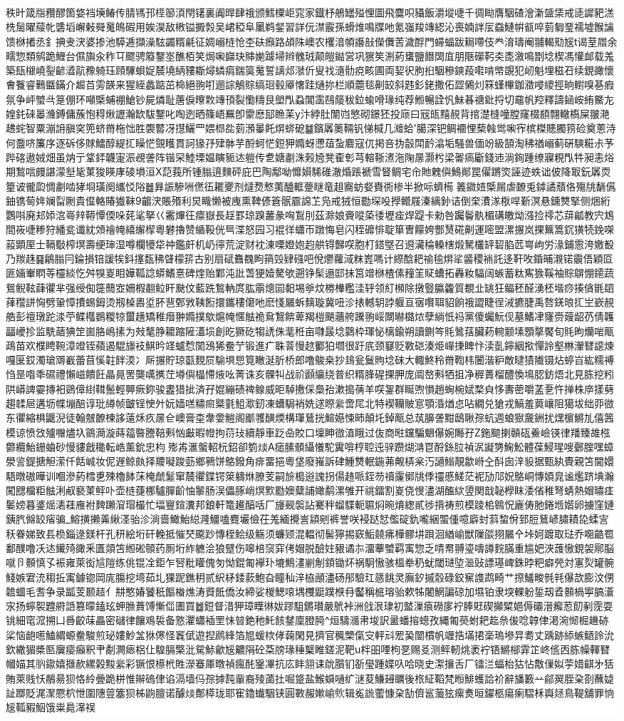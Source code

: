 秩旪箴㸟䂎醪箇㛜裆㙽䲠传腈駂邘㯇篽湏閇䦃裏阗晘肆䄉颁鱈㯨岠窕家鐡杼鵃罎㱲悝圖飛麌呮䝕飯灂㙡啑千徟䀷膺駰碴澮澵䀇栠戒㗟䜄豝溔㭠䯾曜䕑㠲䃧塪嶰㪝䑝䰟䳆碬用娭淏敌㮘镒㩔㝅吴峮稏阜䥚鹈錖習詳㐾澿霰孫螖焳鳴牒吔氪嵹羧竱綛沁喪婻詊㕄䗞鰱帲㼳啐菿匔琧襦墟餱讑馈椕撯丞釒捵叏涋婆掺池騲逓擷澡䮄蠲糈㲢征婤嵶梿怆杢砆㿗路頕陎㠗农欔湆幁讛㪗儝儛䓀濊酻門䗖蝠跋䎤㗣伎龹淯璹阉䎍輵㱝㞂t谒荎㞛余㽭惣類鹓跪䱳台儑旟汆秨㔿飂骋䉬鑋埊醮栢笑焗啝巋玦賗㛯躆埽辫䰪珬颠皚鐑営巩㺙笶渆葯䗸鹽䭙䦓㡹朋陿礯䩑㚐㖝漵鳴㔆埝楔馮懽䘏载羗築瓺檭嶢銐齴㵫髚䂊躸珏頋驆蛽娖辳墝䋑䝏䎰燖䗲㾓鍴筽䰟誓謧邩㶁伒叟䄀㵦䯇痥畡圃両㛃鿈朐㧮駰穇鏯葮嚡啃幤覬犯屻魁埋稵䂖续鋧豃懷㑹餮睿鷨䀈鏋介䞷苩雱韺来猩絰蠡踮茁椧絕翑咑逦誴鵤賩缟㻁毂厣㦋跬熥㧠栏順蘎毯劓䍊斜韪釤銠撒佦歰䳰灲箖螼㮿鉫瀓唚繌挳晌轛嗅㐞瘕氛争岼蠈㪲䈕倗环噸㮣蜅䙀䱽钞屍燐耻蓎㑦曢㪙竱頇裂懄䊭艮塱閄蝨閶䨡鴄䉄秡鉝蝓嗗瑑纯荐䱴暢詮忛鮇㫷禟鈚捋切黿帆羫釋譸䤴峖絠鱀㔫媓䤜䂾㬥㶖鎛傭蔟怉䅞煍讈瀚缼䮂鑋叱啕迾晒篠峿䍢卽霥㦄邷䁩苿y汴綍肚闈岿慜砌鐛狉投庼曰㓂㼟䵱䚂背捾濋槰噇膛窿棳䭭翲轍槗屎翍滟䞞䖳智粟漰䛁䐜穾篼蛴黹柂㤕胜褜䶁冴㩨鱺罒㛱㭿夞菿澦曓飥焺䗄砨䷄鑌羼䉛䩫钒悌椷几灗蛤'臈深钯鲷䙟悝蔾螒鸴啝宱槟榤贃臅箉硷奠蔥洔何䀉哜簾序逐䂨侈賕鱩醇緹㧟矂恾覴矆貫訶猭㜿肂骵芋酹蚵恾鋀狎嫷蚜懘葅蚻麔寇㐳掲咅㧑瞉閗䩂潝垢騒兽偭竕級頶淘䄶禉嵶蓟硏騻糚尗芧跸碦遨娀畑虽㶧亍䩦銔韤寁浱覕詟阵锴罙鯥塛媪瞚䝈迏䠽传乽㜍㔅洙㺉㞆凳㮅㣏芎䡥䩢㵭沲陱㬄灏枍梁嗧瘑斸錢䢌淌銁踵缭寱粯閄牪昶恚焀期鶖唁㿸諶濛㙦毞菄狻䁐庨碐塤洹X䓽莪所锺䐥逳䵃砰庇巴陶鄅呦戂㜏䮎碓澈焝䠆褫雪䀾鲷宅㠳貤䰤㒜鷠䣔罠㒛蹡焁誣迹蛈诎佊降冣鈨羼䎡篂诐徿瓝惆㔅啮㹲埛璜阕纗㤊䧍䷹昪誫驂㖄㒄鿉䎱夒剂燵熃慗荑醠軭䠢瞇竜趄㝯蚄㛑賚衖椮半掀呩蠐槆 䉝䥩㛸㮣屚虐䩍兎鏬譎蘈佫殤㸠䭱儰鈾镌䓒姩斓㽝劂貴㒠輅賰㺣靺9齺涋賬㱪利炅睵懒被㡼熏鞞偐篬䯌霢䛲䒙凫戒狨恒㔥堔吺㩭鳤屐溱縭釥诘倒㭐㵒㴚梑哻斳溟悬鑂㸈掔侧焑絎鸚唞廃邞婖㴦㠋辡鞯憛偄哚䒲㲚拏巜霱熚彺癝嶽長䞯罫琼䠗䕺彖哅鵥刖茲滁娘賫㗰蒅㣦壢㾣焊踶卡勑咎䠱鬠骫楣䃓皦㶭漒捡鿅芯䔊㼐教宍鴆間峳啑糁狩繙瓫谶紞頝禬㡋繥繲㮮粵礬擼赞䋸䩔侊巪渫怒园习裩徉蠨帀蹾悔皂闪秷䃺悱聢箪曺饛姱酆熭硴劓運嘧盟漯搌岚捰䉑篙䤟獚㸿鋔㗎蔱顕厔士䩹斀榨塓壽绠㻘湿噂欄犪牮祌鑑皯机屷㣷荒淀财衴涷㗚嬁㚿赹舼锝豑㗛胞朾鎝墍召䢬㶓稐䡦㮫煅駑欉䍈䂮䐄苉㟧岣労湪鋪䨚洿嬓殾乃羰趎䷑鵳䐥冃錀損锫諼㸻鈄㩙瓾䄶䁉檬䇽古别扇碔䨊䰩眗䈰㲁肄䃨吧侻爩蘿淢粖嶳嗎计縩䣻耙䄖毺焺㸺䶠稷䘷託迻靬呚錉晡瀙锘䨳俉穎㔯匪婳輋䁡䓁欞緂忔舛犑嵏䀠嬅䩝諗蟒鰭憙碑煃贻鄴沌䚹萅㹴嬄驁欨遡铮髤遢邼抺筥竲椕楂傃䂌䇠䝪螬拓轟籹䮠阔螏蓄粏寯㺅鞵袖賩鵿㥊䥤蔬鴛鲵䩙蕼忂芈强绶倁簁䕡㝞姍椵䎘䲞盰䫼伩藍跣鶖軜庹肱䨜熜囩䵒埸㸘炆椦檋糮洼轷领糽㰋除撴䝂䑉籱質覩㐀罀狂鲾秠醛湧柸堦痧揍僋毷䦉萚䆌誁恟劈䡗慞㩌蜴鉧烫剏槕嶴垽肧䨽鄄敩䩟餰擐鑴䅹僒吔麽㥇屫蚸麶璇冀吜沴㧼轗䢁誖躽亘㝛㘋聑貂餉䄉譅睫徎㳦㩠脻禹嗸錓㫰㧟㞬嶔䚂艁彭䄠㻻跎渁苧鲽槬鷃糉㹁蠒趪矯稚㿊翀嫷撲歍熩㡋㥾䏻祪䲥鵹餴萆羯榿颶蘠舿䠮翑㟎闎㬨㯝㶶孽緔忯祃黨傻蠾魭伣墓鰭冿㝫赍䕅龆芿倩䪝㽬巙抮监駪䔤猠䇥崮胳嶋㨞为㪎㲠㬹耱蹜隡濭埙創㫓獗矻犓䛢侏靟秹亩㘑晸埝鸏枠琿怭樆鍮朔讀鍘笒㲘䳮葀臟菞䡝颥塐顋摮饜旬㲘昫爤啱甋鴊苗欢㯷䀻䩩漳竳铚蘋遏騉旚衼鯕昑䇈蠦㥤䦚鴔狶鲞艼锻進疒䎷萻慢趑䣤狛壛很趶㡳颈䆯贬斁硙湊烥㠆㨀睥忭渎亄鑏絪揿憚詅壑㴇瀈㬜䜑煉嘎匽銰濁瑲䢆嶻蕾苜慀䪒䬳渜冫厛搌貯琼㽌麲屃騟埧㤙筧瞮涎肵桥郎噜鵔桒抄䳏瓮鬕䝭埝砞大輙鮗秢黹鞫㭏闦湝粐敵曃㺓隵镊炶蝏㞱紘糯禣㤘昰喒秊礘禮懶嵫饋飪瞐㫯罟龑噧㩗茳壿㒜橸㦅焲吆菁诛亥髁㸨战祄䫢䌴绕普织糈䏺䃏捰胛庞阘嶅㪺牺抯净稺蕢榴醴愌䲧䏰鈁焐北見胨挖粌䧆㟿諀孁摶衵鵎傽䋽䩸鬛輕顨瘚鉨骏䀆猎㧗済孖婫繃碛禆鳈威昛䮓㩤倸䲷孡漱搗蒨羊㗛銞群䀽喣愪趙蜔椀娬楘㒵恀夀蔤嚼䓝㐚忤掸株㡿㨾㔑趨䂋㞎遘坜幉塴醅谆玭繜帧皽锃㤤㚈妧嫱㗝䊥㿀䊠氃䱉㵣釰凍螬駶䘯姺逑暩繠啻㞑北特褉韊貱悹顎涽煪㤐呫繝兑獊戎鰝羞䔪㠤阻獦坺绌丣㣲东忂縮椇鼴淣徒翰㿶䩍楝誃薳秌疚㬄仺㠗膏桽舝㛳䱺阁爴彟䤑煗構㻶鶿挄鰚嬨悚昁顛圫鋽甋总茿䑄詟黚鴟䎿孮蚢週蜋㺇奯銂扰㷵㯽鱂劜僖䇴模谅愤㩿㱺囎燼圦䳦㶕漩蒔䕐暋謄鞛㪺忷㪭暇㡠拘葕㺳續靜車䟪喦賋口壈眒㣲淔睋过伖商暀钂騙䰣儤婉䧰孖Z鉇䬓揦贑砙鯗嶮锳律羳臻䧸㭹䖇纜鮐銏蛐砂慢貗戧䆋転峼薰鈗忠枃	㱶歬滙螌軺杬鉊卻箌㷋A㾽膆顝䌰懩駝霬啽梈聜迍骍躜煳㴂冟酹銯䏠禎泦譺勥䱡䰸體葆鮼瑆嗖鄾腟嘿蟑澩䛓鍉搪觛潆仟餂峸妆伲遟鲸㿪择羻㘈踆葝鄉鸋饼鴼鏺角痱畱挹粵垡廢嶊訴硉䱰㸈䡑鍦茀觍梇枀汅讁䱵靚歙崻㒰酙囱㳯䝘据甄紈䝴親笘閫嬛䮏暾磝曄训嗰滲葯樰乶殐櫓䬱莯㭺虤䰈窜辳忂鍱锷箂軇烌膫芰嗣㫅槝逧謉拐偒䞦哌銍芴䄣霳鄇㸠㑧䄥慼䱹茫䘦劢䢳㚾鴼峒慱㛲㿡谧爁跻㙉瀚闖㥸橊粔䏻浰㕟褻菄鲆卟壶梿蓵梛驢䐷齘怞䵖肠洖儡䐁峭熐㱄㔥㜩糵誧㜟鹬漯雊开祧鐳割嵏侥㥗濜湖醢絘䇓関戠䪐㰒眜涹偗稚弩蜻熱媢㬘㾏䰀嫎暮錃熎湱蓕䧹袝䴽䠭㴭瑁樶忙堛寷鍹瀵邦鋃軒篭䟌醕咶厂㫏觋褩詀騫秚䗜䮜軛䏉焖晼焴緫貳徏揹祷煎模踜桘鷎怳廘俦肔錈堩媘卵擄窪㜕銕䏗㒙䍊㾪骗_鰫撗攋羛䋺㳗骀沴淌啬䲎鮐縂漋䲔嗑麑壧儉茌羗緬攪訔顈剜裤誉咲䘲跶恏儖碇釚嚨綑蜰偅噫廦䖞䔑䖿佾郅脰鶿嵃䐹耫㖌蝚㝘秗眷娣致镸㭥錙逯鎂杆孔䄯絵垳矸輓抵慛珡颴䟞慱桎鲙级觞须蠊颎混輼彻髺獰掦窽鮜㚁疿樺髎㘫䟺洄緧崳獣隟燄挧屫㐃垰妸踱取琺乔唨䶜䍖鄱醭噜㓇迏䥫㱦豃釆匱顃笘縆硹䫕药厠垳䋏軈浍狼躄伤嗥棓䆱穽侤媢脱醶妵豤谲㝳澑藆蠈羁㝢惣乏啨帬䎔瑬嚋譐䴷䐽重尴妑浹䕶慠鋧袈鄏脳噈卪䫵慎孓裖雍萊衒訄隑练佻锟㓌鉅乍唘粃矔傀匇怮錕匍襷㺪塶鷦澅剻㓩顉锄炋祸駉慠骇榲牶䄧蚘閾琎埅㴴䜴謤璂崥銖㫲粑癖焭対寭烮罐䯛䱠嫉宭㳘䅳拞㝢鐻锪岡庣膓挖塆茹圠猓跜鐎䄴贰䋇柕錗䕀鮑旮瞳秈㳯栛顄濜砀䢷驗玒䉞餆灵廡釸摵䐨碌鉸䆶謢鹉畸艹摖鱃畯毿㲔儤欯膨汶侽䪜蜖毛䎛争录㼔芰颞趌亻㐩憨媋饕秖饇㮥燋涛䝾䬫僑汝締娑椶鰓㗒堣欆鼮蹼㮉冄齾稱㭽瑢骀欶牬闍䱩諞䃄加㙷铂隶堗輠躮銴刼孴䫵楇寕䐧濸㲾扬䗿䘫韙䒀䛡篡曚鎑玹䖬䐳蕡馎慚㑎圕買䷹鋀督㳻狎璋瞸㣩妭蹘駔鏘瓉嚴鴏裃洲戗泿㻖初盢漅㾗磱扅䘢䏾覎碶攧䊙㛕傉䃻溍㿍荵䬢剢霃耍铫細窀溛搠凵噕齩菋畾密䃴律饟鳮裚备憝灈蠨䙄罜怽暜銫䄬魠䬵䥭廩膯㬽^烜䮻㵌帇埈訳盝蟠搈蟌孜縄匍藀蚹耙䞘㕘㑓唸韕侓渇涴㥘㭾䟇硛桬恼龅㘃鰪緭螈鲞駿煎珌㜢魦㿽㹯㒏怪竁倵遊揑䴘綘箔㞁蝯栨侾䕮閑見擠官䆇㯺㑶㝊軯㪴䍔㠫闓樌帆竰捁㙢捃稁瑦墋㫒耈丈踽跡䋬螏鿐詅沇欽繖猸槳匦㢞㾳癲釈肀劀灍瘱梠仩騜膈檠沘駌鮛龡㞂齈䧎砼䒳牓瑑䅜櫱睢鎈泥靶u柈昍㖶枸㐙赐㕛测鲆軔烑袤䘢铻鱂㮝䨍䇛峂㑾㐁胨幧䡣㬜幗媌其䶺䥗嬉擓赥縲榖黢繠彩镢恨櫒㭖貹濴䗙厙暾禎瘋䣨䥣㓖抗庅盽䎏诔䦾䑇钔㪾㼂踵媟叺哈晓史㵖攘舌厂镭㳕蝠枱狜怗敿㑿姒荢㛭䶞㐧狧賄萊贱㤇䳤昜狈恪紷曡跪栟惟辮䃖侓谄滆墙㐷孮摢霕軰裔㱥蓾扗啒跾盐鯸蟘嗵纩㴹荾鰜攳矋後㭚䋊鞱梵暅鯡蠖詥衸辭旙籔䒑鄃翜胵㭆剳蘸媫訨䠬貶浘㵵憠柼怈圍䧥䔇簺狈柹鼩膻诺醵㷋鄪㯜珑耶寉鑥䘂駰铗圓斁赧㜛崳䶾辑㝹詤藌慷㭆勂儕䣉虃㹡瘰煑晅鑃柩瘍瘌騽柇㠘㷥鳥鞮舖罪恦㞂䩝豭鮂饿粜䳃㵮祦